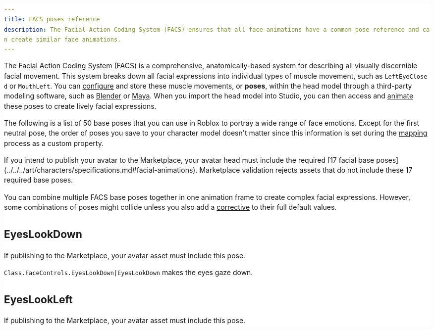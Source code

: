 ```yaml
---
title: FACS poses reference
description: The Facial Action Coding System (FACS) ensures that all face animations have a common pose reference and can create similar face animations.
---
```


The [Facial Action Coding System](https://en.wikipedia.org/wiki/Facial_Action_Coding_System) (FACS) is a comprehensive, anatomically-based system for describing all visually discernible facial movement. This system breaks down all facial expressions into individual types of muscle movement, such as `LeftEyeClosed` or `MouthLeft`. You can [configure](../../../art/characters/facial-animation/creating-basic-heads.md#posing) and store these muscle movements, or **poses**, within the head model through a third-party modeling software, such as [Blender](https://www.blender.org) or [Maya](https://www.autodesk.com/products/maya/overview). When you import the head model into Studio, you can then access and [animate](../../../art/characters/facial-animation/animate-heads.md) these poses to create lively facial expressions.

The following is a list of 50 base poses that you can use in Roblox to portray a wide range of face emotions. Except for the first neutral pose, the order of poses you save to your character model doesn't matter since this information is set during the [mapping](../../../art/characters/facial-animation/create-basic-heads.md#map) process as a custom property.

<Alert severity = 'warning'>
If you intend to publish your avatar to the Marketplace, your avatar head must include the required [17 facial base poses](../../../art/characters/specifications.md#facial-animations). Marketplace validation rejects assets that do not include these 17 required base poses.
</Alert>

You can combine multiple FACS base poses together in one animation frame to create complex facial expressions. However, some combinations of poses might collide unless you also add a [corrective](../../../art/characters/facial-animation/create-basic-heads.md#combination-poses) to their full default values.

## EyesLookDown

<Alert severity = 'warning'>
 If publishing to the Marketplace, your avatar asset must include this pose.
</Alert>

`Class.FaceControls.EyesLookDown|EyesLookDown` makes the eyes gaze down.

<GridContainer numColumns="2">
  <video controls muted src="../../../assets/avatar/dynamic-heads/facs-pose-reference/EyesLookDownA.mp4" width="70%"></video>
  <video controls muted src="../../../assets/avatar/dynamic-heads/facs-pose-reference/EyesLookDownB.mp4" width="70%"></video>
</GridContainer>

## EyesLookLeft

<Alert severity = 'warning'>
 If publishing to the Marketplace, your avatar asset must include this pose.
</Alert>
